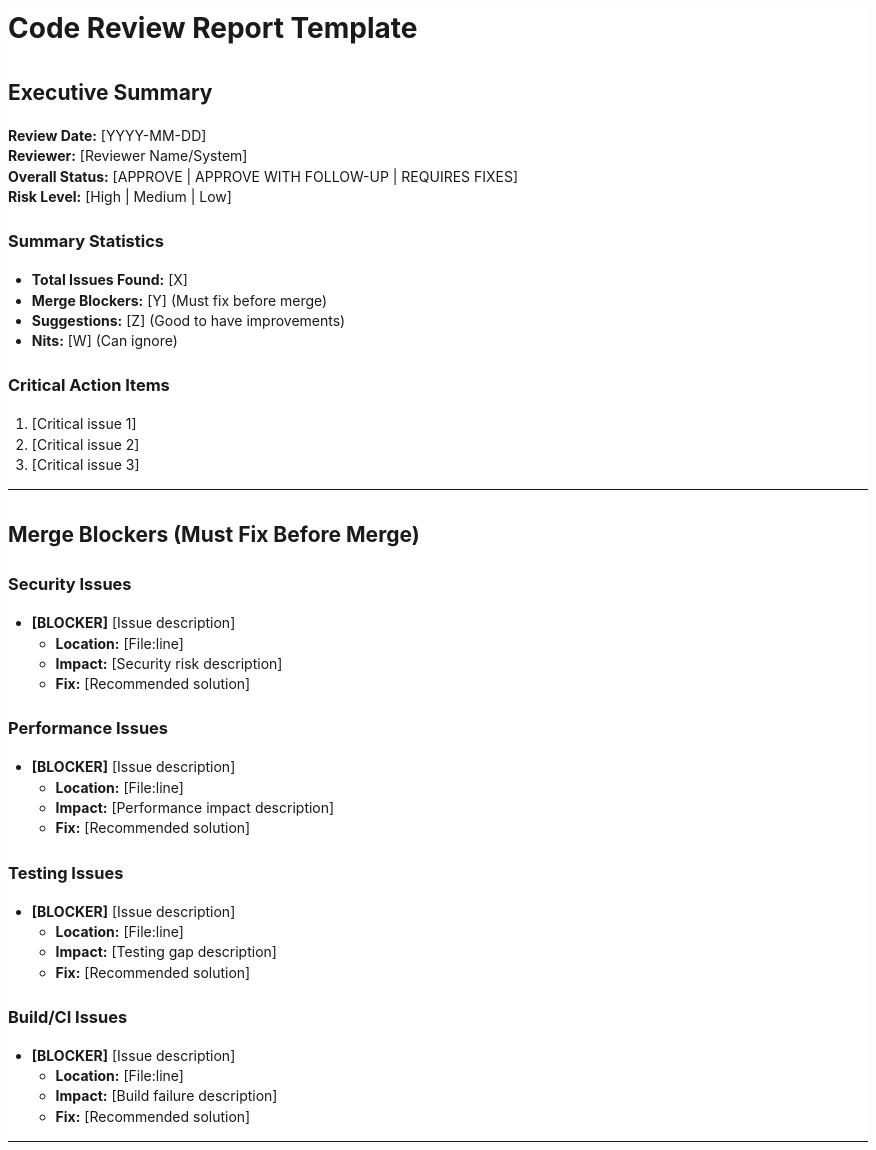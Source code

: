 # Code Review Report Template

## Executive Summary

**Review Date:** [YYYY-MM-DD]  
**Reviewer:** [Reviewer Name/System]  
**Overall Status:** [APPROVE | APPROVE WITH FOLLOW-UP | REQUIRES FIXES]  
**Risk Level:** [High | Medium | Low]

### Summary Statistics
- **Total Issues Found:** [X]
- **Merge Blockers:** [Y] (Must fix before merge)
- **Suggestions:** [Z] (Good to have improvements)
- **Nits:** [W] (Can ignore)

### Critical Action Items
1. [Critical issue 1]
2. [Critical issue 2]
3. [Critical issue 3]

---

## Merge Blockers (Must Fix Before Merge)

### Security Issues
- **[BLOCKER]** [Issue description]
  - **Location:** [File:line]
  - **Impact:** [Security risk description]
  - **Fix:** [Recommended solution]

### Performance Issues
- **[BLOCKER]** [Issue description]
  - **Location:** [File:line]
  - **Impact:** [Performance impact description]
  - **Fix:** [Recommended solution]

### Testing Issues
- **[BLOCKER]** [Issue description]
  - **Location:** [File:line]
  - **Impact:** [Testing gap description]
  - **Fix:** [Recommended solution]

### Build/CI Issues
- **[BLOCKER]** [Issue description]
  - **Location:** [File:line]
  - **Impact:** [Build failure description]
  - **Fix:** [Recommended solution]

---